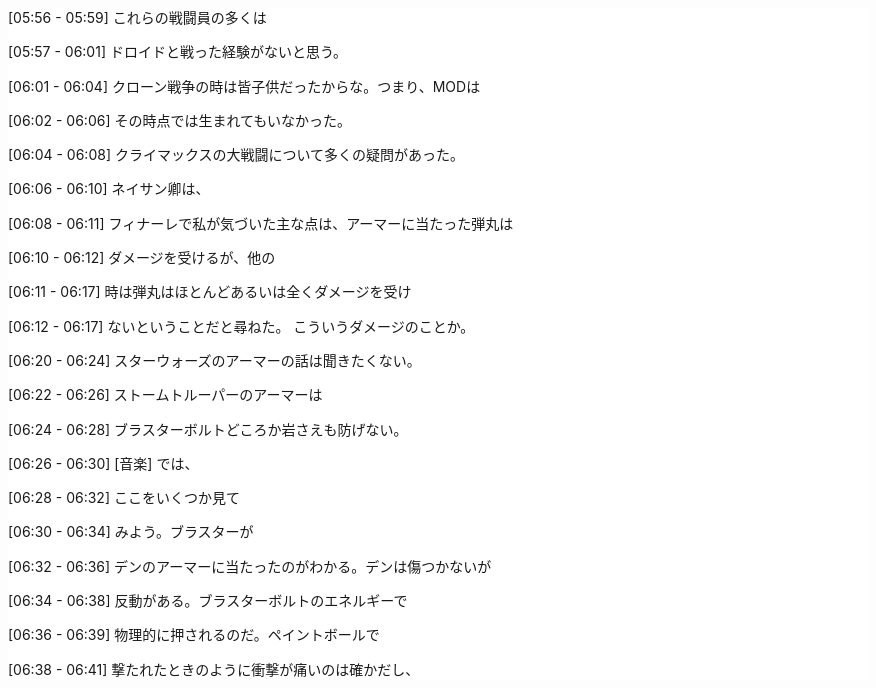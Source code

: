 [05:56 - 05:59]
これらの戦闘員の多くは

[05:57 - 06:01]
ドロイドと戦った経験がないと思う。

[06:01 - 06:04]
クローン戦争の時は皆子供だったからな。つまり、MODは

[06:02 - 06:06]
その時点では生まれてもいなかった。

[06:04 - 06:08]
クライマックスの大戦闘について多くの疑問があった。

[06:06 - 06:10]
ネイサン卿は、

[06:08 - 06:11]
フィナーレで私が気づいた主な点は、アーマーに当たった弾丸は

[06:10 - 06:12]
ダメージを受けるが、他の

[06:11 - 06:17]
時は弾丸はほとんどあるいは全くダメージを受け

[06:12 - 06:17]
ないということだと尋ねた。 こういうダメージのことか。

[06:20 - 06:24]
スターウォーズのアーマーの話は聞きたくない。

[06:22 - 06:26]
ストームトルーパーのアーマーは

[06:24 - 06:28]
ブラスターボルトどころか岩さえも防げない。

[06:26 - 06:30]
[音楽] では、

[06:28 - 06:32]
ここをいくつか見て

[06:30 - 06:34]
みよう。ブラスターが

[06:32 - 06:36]
デンのアーマーに当たったのがわかる。デンは傷つかないが

[06:34 - 06:38]
反動がある。ブラスターボルトのエネルギーで

[06:36 - 06:39]
物理的に押されるのだ。ペイントボールで

[06:38 - 06:41]
撃たれたときのように衝撃が痛いのは確かだし、
